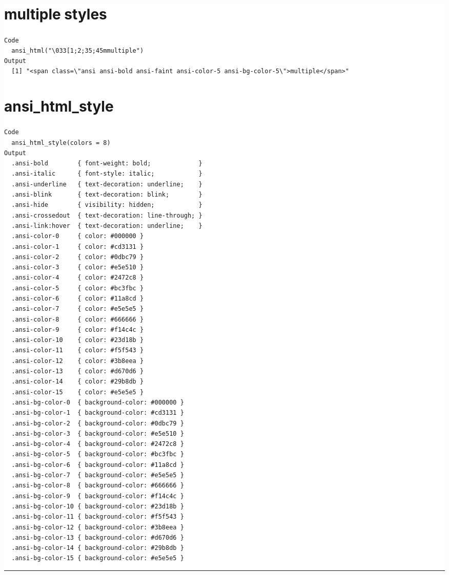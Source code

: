 # multiple styles

    Code
      ansi_html("\033[1;2;35;45mmultiple")
    Output
      [1] "<span class=\"ansi ansi-bold ansi-faint ansi-color-5 ansi-bg-color-5\">multiple</span>"

# ansi_html_style

    Code
      ansi_html_style(colors = 8)
    Output
      .ansi-bold        { font-weight: bold;             }
      .ansi-italic      { font-style: italic;            }
      .ansi-underline   { text-decoration: underline;    }
      .ansi-blink       { text-decoration: blink;        }
      .ansi-hide        { visibility: hidden;            }
      .ansi-crossedout  { text-decoration: line-through; }
      .ansi-link:hover  { text-decoration: underline;    }
      .ansi-color-0     { color: #000000 }
      .ansi-color-1     { color: #cd3131 }
      .ansi-color-2     { color: #0dbc79 }
      .ansi-color-3     { color: #e5e510 }
      .ansi-color-4     { color: #2472c8 }
      .ansi-color-5     { color: #bc3fbc }
      .ansi-color-6     { color: #11a8cd }
      .ansi-color-7     { color: #e5e5e5 }
      .ansi-color-8     { color: #666666 }
      .ansi-color-9     { color: #f14c4c }
      .ansi-color-10    { color: #23d18b }
      .ansi-color-11    { color: #f5f543 }
      .ansi-color-12    { color: #3b8eea }
      .ansi-color-13    { color: #d670d6 }
      .ansi-color-14    { color: #29b8db }
      .ansi-color-15    { color: #e5e5e5 }
      .ansi-bg-color-0  { background-color: #000000 }
      .ansi-bg-color-1  { background-color: #cd3131 }
      .ansi-bg-color-2  { background-color: #0dbc79 }
      .ansi-bg-color-3  { background-color: #e5e510 }
      .ansi-bg-color-4  { background-color: #2472c8 }
      .ansi-bg-color-5  { background-color: #bc3fbc }
      .ansi-bg-color-6  { background-color: #11a8cd }
      .ansi-bg-color-7  { background-color: #e5e5e5 }
      .ansi-bg-color-8  { background-color: #666666 }
      .ansi-bg-color-9  { background-color: #f14c4c }
      .ansi-bg-color-10 { background-color: #23d18b }
      .ansi-bg-color-11 { background-color: #f5f543 }
      .ansi-bg-color-12 { background-color: #3b8eea }
      .ansi-bg-color-13 { background-color: #d670d6 }
      .ansi-bg-color-14 { background-color: #29b8db }
      .ansi-bg-color-15 { background-color: #e5e5e5 }

---